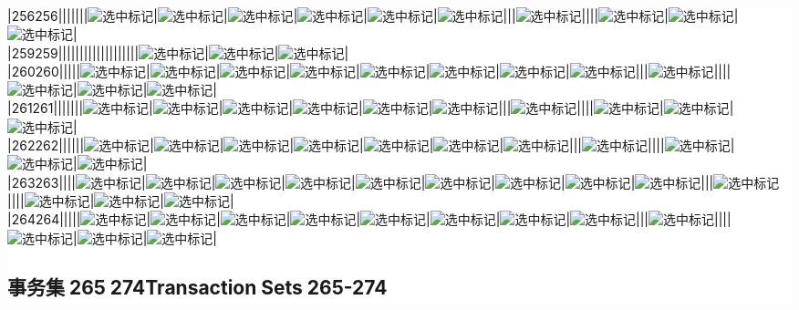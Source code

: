 |<span data-ttu-id="b965a-161">256</span><span class="sxs-lookup"><span data-stu-id="b965a-161">256</span></span>|||||||![选中标记](../core/media/checkmark.gif)|![选中标记](../core/media/checkmark.gif)|![选中标记](../core/media/checkmark.gif)|![选中标记](../core/media/checkmark.gif)|![选中标记](../core/media/checkmark.gif)|![选中标记](../core/media/checkmark.gif)|||![选中标记](../core/media/checkmark.gif)||||![选中标记](../core/media/checkmark.gif)|![选中标记](../core/media/checkmark.gif)|![选中标记](../core/media/checkmark.gif)|  
|<span data-ttu-id="b965a-172">259</span><span class="sxs-lookup"><span data-stu-id="b965a-172">259</span></span>|||||||||||||||||||![选中标记](../core/media/checkmark.gif)|![选中标记](../core/media/checkmark.gif)|![选中标记](../core/media/checkmark.gif)|  
|<span data-ttu-id="b965a-176">260</span><span class="sxs-lookup"><span data-stu-id="b965a-176">260</span></span>|||||![选中标记](../core/media/checkmark.gif)|![选中标记](../core/media/checkmark.gif)|![选中标记](../core/media/checkmark.gif)|![选中标记](../core/media/checkmark.gif)|![选中标记](../core/media/checkmark.gif)|![选中标记](../core/media/checkmark.gif)|![选中标记](../core/media/checkmark.gif)|![选中标记](../core/media/checkmark.gif)|||![选中标记](../core/media/checkmark.gif)||||![选中标记](../core/media/checkmark.gif)|![选中标记](../core/media/checkmark.gif)|![选中标记](../core/media/checkmark.gif)|  
|<span data-ttu-id="b965a-189">261</span><span class="sxs-lookup"><span data-stu-id="b965a-189">261</span></span>|||||||![选中标记](../core/media/checkmark.gif)|![选中标记](../core/media/checkmark.gif)|![选中标记](../core/media/checkmark.gif)|![选中标记](../core/media/checkmark.gif)|![选中标记](../core/media/checkmark.gif)|![选中标记](../core/media/checkmark.gif)|||![选中标记](../core/media/checkmark.gif)||||![选中标记](../core/media/checkmark.gif)|![选中标记](../core/media/checkmark.gif)|![选中标记](../core/media/checkmark.gif)|  
|<span data-ttu-id="b965a-200">262</span><span class="sxs-lookup"><span data-stu-id="b965a-200">262</span></span>||||||![选中标记](../core/media/checkmark.gif)|![选中标记](../core/media/checkmark.gif)|![选中标记](../core/media/checkmark.gif)|![选中标记](../core/media/checkmark.gif)|![选中标记](../core/media/checkmark.gif)|![选中标记](../core/media/checkmark.gif)|![选中标记](../core/media/checkmark.gif)|||![选中标记](../core/media/checkmark.gif)||||![选中标记](../core/media/checkmark.gif)|![选中标记](../core/media/checkmark.gif)|![选中标记](../core/media/checkmark.gif)|  
|<span data-ttu-id="b965a-212">263</span><span class="sxs-lookup"><span data-stu-id="b965a-212">263</span></span>||||![选中标记](../core/media/checkmark.gif)|![选中标记](../core/media/checkmark.gif)|![选中标记](../core/media/checkmark.gif)|![选中标记](../core/media/checkmark.gif)|![选中标记](../core/media/checkmark.gif)|![选中标记](../core/media/checkmark.gif)|![选中标记](../core/media/checkmark.gif)|![选中标记](../core/media/checkmark.gif)|![选中标记](../core/media/checkmark.gif)|||![选中标记](../core/media/checkmark.gif)||||![选中标记](../core/media/checkmark.gif)|![选中标记](../core/media/checkmark.gif)|![选中标记](../core/media/checkmark.gif)|  
|<span data-ttu-id="b965a-226">264</span><span class="sxs-lookup"><span data-stu-id="b965a-226">264</span></span>|||||![选中标记](../core/media/checkmark.gif)|![选中标记](../core/media/checkmark.gif)|![选中标记](../core/media/checkmark.gif)|![选中标记](../core/media/checkmark.gif)|![选中标记](../core/media/checkmark.gif)|![选中标记](../core/media/checkmark.gif)|![选中标记](../core/media/checkmark.gif)|![选中标记](../core/media/checkmark.gif)|||![选中标记](../core/media/checkmark.gif)||||![选中标记](../core/media/checkmark.gif)|![选中标记](../core/media/checkmark.gif)|![选中标记](../core/media/checkmark.gif)|  
  
##  <a name="trns265"></a> <span data-ttu-id="b965a-239">事务集 265 274</span><span class="sxs-lookup"><span data-stu-id="b965a-239">Transaction Sets 265-274</span></span>  
  